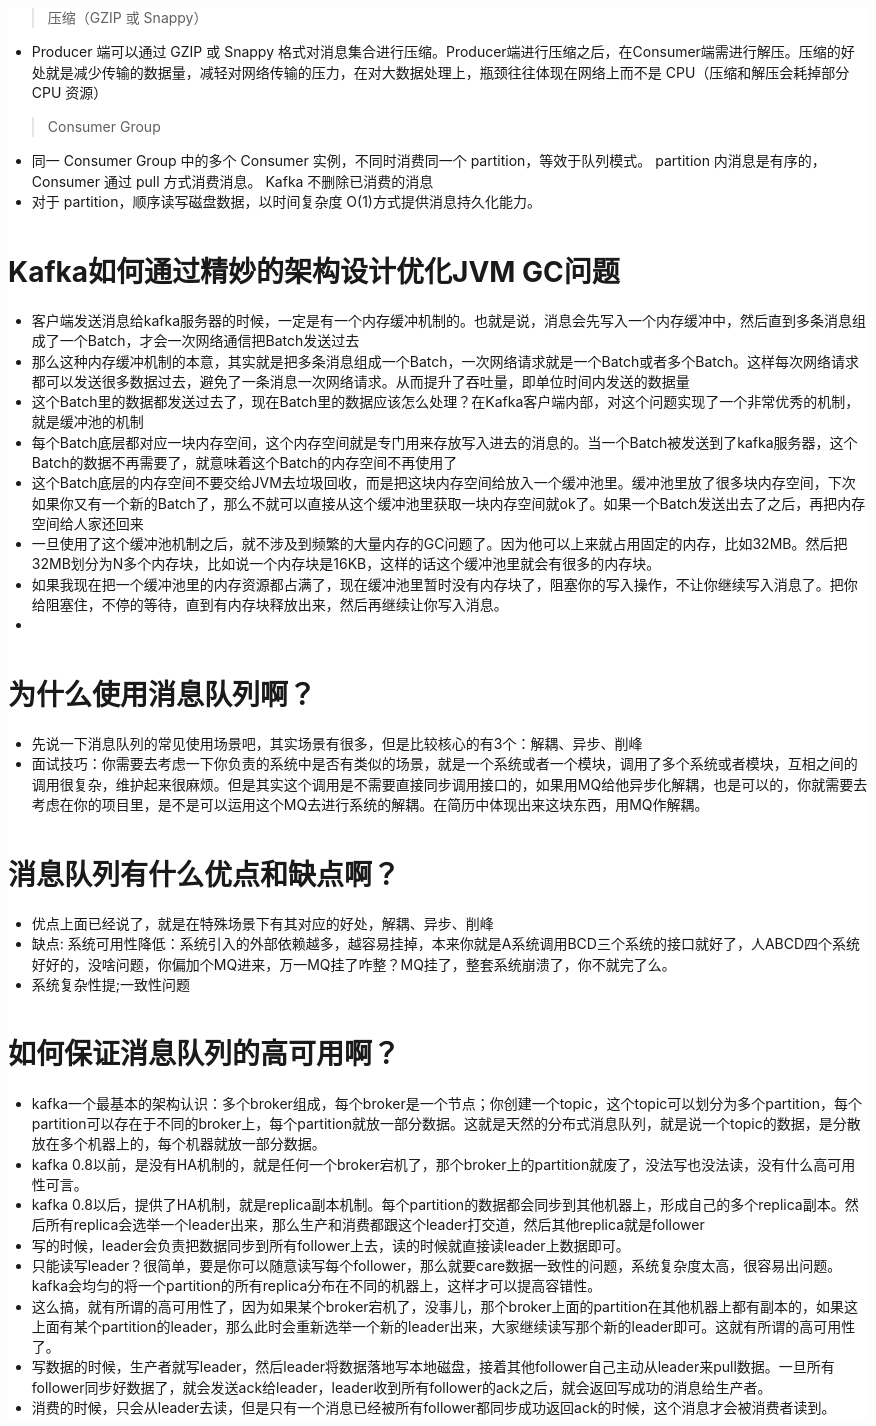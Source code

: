 > 压缩（GZIP 或 Snappy）

* Producer 端可以通过 GZIP 或 Snappy 格式对消息集合进行压缩。Producer端进行压缩之后，在Consumer端需进行解压。压缩的好处就是减少传输的数据量，减轻对网络传输的压力，在对大数据处理上，瓶颈往往体现在网络上而不是 CPU（压缩和解压会耗掉部分 CPU 资源）

> Consumer Group

* 同一 Consumer Group 中的多个 Consumer 实例，不同时消费同一个 partition，等效于队列模式。 partition 内消息是有序的， Consumer 通过 pull 方式消费消息。 Kafka 不删除已消费的消息
* 对于 partition，顺序读写磁盘数据，以时间复杂度 O(1)方式提供消息持久化能力。

# Kafka如何通过精妙的架构设计优化JVM GC问题
* 客户端发送消息给kafka服务器的时候，一定是有一个内存缓冲机制的。也就是说，消息会先写入一个内存缓冲中，然后直到多条消息组成了一个Batch，才会一次网络通信把Batch发送过去
* 那么这种内存缓冲机制的本意，其实就是把多条消息组成一个Batch，一次网络请求就是一个Batch或者多个Batch。这样每次网络请求都可以发送很多数据过去，避免了一条消息一次网络请求。从而提升了吞吐量，即单位时间内发送的数据量
* 这个Batch里的数据都发送过去了，现在Batch里的数据应该怎么处理？在Kafka客户端内部，对这个问题实现了一个非常优秀的机制，就是缓冲池的机制
* 每个Batch底层都对应一块内存空间，这个内存空间就是专门用来存放写入进去的消息的。当一个Batch被发送到了kafka服务器，这个Batch的数据不再需要了，就意味着这个Batch的内存空间不再使用了
* 这个Batch底层的内存空间不要交给JVM去垃圾回收，而是把这块内存空间给放入一个缓冲池里。缓冲池里放了很多块内存空间，下次如果你又有一个新的Batch了，那么不就可以直接从这个缓冲池里获取一块内存空间就ok了。如果一个Batch发送出去了之后，再把内存空间给人家还回来
* 一旦使用了这个缓冲池机制之后，就不涉及到频繁的大量内存的GC问题了。因为他可以上来就占用固定的内存，比如32MB。然后把32MB划分为N多个内存块，比如说一个内存块是16KB，这样的话这个缓冲池里就会有很多的内存块。
* 如果我现在把一个缓冲池里的内存资源都占满了，现在缓冲池里暂时没有内存块了，阻塞你的写入操作，不让你继续写入消息了。把你给阻塞住，不停的等待，直到有内存块释放出来，然后再继续让你写入消息。
* 


# 为什么使用消息队列啊？
* 先说一下消息队列的常见使用场景吧，其实场景有很多，但是比较核心的有3个：解耦、异步、削峰
* 面试技巧：你需要去考虑一下你负责的系统中是否有类似的场景，就是一个系统或者一个模块，调用了多个系统或者模块，互相之间的调用很复杂，维护起来很麻烦。但是其实这个调用是不需要直接同步调用接口的，如果用MQ给他异步化解耦，也是可以的，你就需要去考虑在你的项目里，是不是可以运用这个MQ去进行系统的解耦。在简历中体现出来这块东西，用MQ作解耦。

# 消息队列有什么优点和缺点啊？
* 优点上面已经说了，就是在特殊场景下有其对应的好处，解耦、异步、削峰
* 缺点: 系统可用性降低：系统引入的外部依赖越多，越容易挂掉，本来你就是A系统调用BCD三个系统的接口就好了，人ABCD四个系统好好的，没啥问题，你偏加个MQ进来，万一MQ挂了咋整？MQ挂了，整套系统崩溃了，你不就完了么。
* 系统复杂性提;一致性问题

# 如何保证消息队列的高可用啊？
* kafka一个最基本的架构认识：多个broker组成，每个broker是一个节点；你创建一个topic，这个topic可以划分为多个partition，每个partition可以存在于不同的broker上，每个partition就放一部分数据。这就是天然的分布式消息队列，就是说一个topic的数据，是分散放在多个机器上的，每个机器就放一部分数据。
* kafka 0.8以前，是没有HA机制的，就是任何一个broker宕机了，那个broker上的partition就废了，没法写也没法读，没有什么高可用性可言。
* kafka 0.8以后，提供了HA机制，就是replica副本机制。每个partition的数据都会同步到其他机器上，形成自己的多个replica副本。然后所有replica会选举一个leader出来，那么生产和消费都跟这个leader打交道，然后其他replica就是follower
* 写的时候，leader会负责把数据同步到所有follower上去，读的时候就直接读leader上数据即可。
* 只能读写leader？很简单，要是你可以随意读写每个follower，那么就要care数据一致性的问题，系统复杂度太高，很容易出问题。kafka会均匀的将一个partition的所有replica分布在不同的机器上，这样才可以提高容错性。
* 这么搞，就有所谓的高可用性了，因为如果某个broker宕机了，没事儿，那个broker上面的partition在其他机器上都有副本的，如果这上面有某个partition的leader，那么此时会重新选举一个新的leader出来，大家继续读写那个新的leader即可。这就有所谓的高可用性了。
* 写数据的时候，生产者就写leader，然后leader将数据落地写本地磁盘，接着其他follower自己主动从leader来pull数据。一旦所有follower同步好数据了，就会发送ack给leader，leader收到所有follower的ack之后，就会返回写成功的消息给生产者。
* 消费的时候，只会从leader去读，但是只有一个消息已经被所有follower都同步成功返回ack的时候，这个消息才会被消费者读到。
